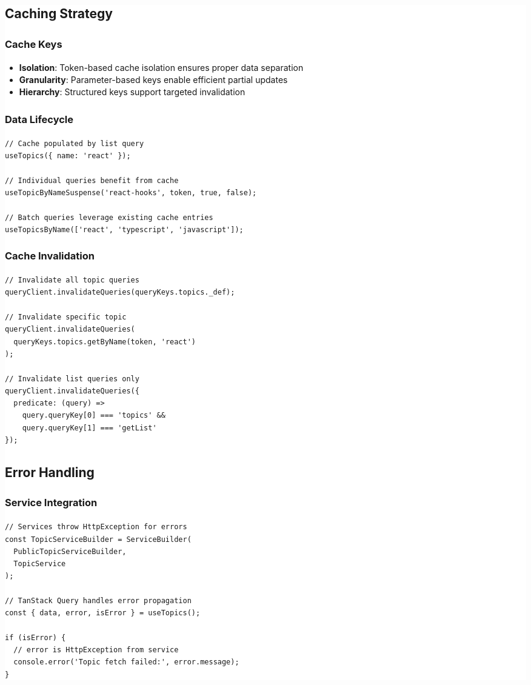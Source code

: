 ## Caching Strategy

### Cache Keys
- **Isolation**: Token-based cache isolation ensures proper data separation
- **Granularity**: Parameter-based keys enable efficient partial updates
- **Hierarchy**: Structured keys support targeted invalidation

### Data Lifecycle
```tsx
// Cache populated by list query
useTopics({ name: 'react' });

// Individual queries benefit from cache
useTopicByNameSuspense('react-hooks', token, true, false);

// Batch queries leverage existing cache entries
useTopicsByName(['react', 'typescript', 'javascript']);
```

### Cache Invalidation
```tsx
// Invalidate all topic queries
queryClient.invalidateQueries(queryKeys.topics._def);

// Invalidate specific topic
queryClient.invalidateQueries(
  queryKeys.topics.getByName(token, 'react')
);

// Invalidate list queries only
queryClient.invalidateQueries({
  predicate: (query) => 
    query.queryKey[0] === 'topics' && 
    query.queryKey[1] === 'getList'
});
```

## Error Handling

### Service Integration
```tsx
// Services throw HttpException for errors
const TopicServiceBuilder = ServiceBuilder(
  PublicTopicServiceBuilder,
  TopicService
);

// TanStack Query handles error propagation
const { data, error, isError } = useTopics();

if (isError) {
  // error is HttpException from service
  console.error('Topic fetch failed:', error.message);
}
```
